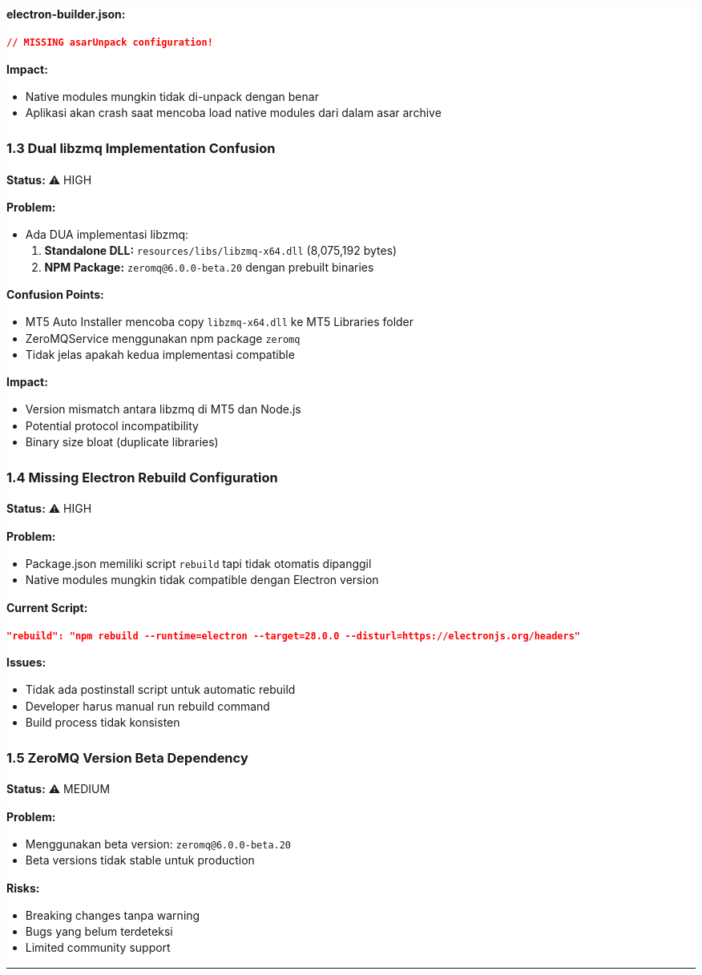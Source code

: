 **electron-builder.json:**
```json
// MISSING asarUnpack configuration!
```

**Impact:**
- Native modules mungkin tidak di-unpack dengan benar
- Aplikasi akan crash saat mencoba load native modules dari dalam asar archive

### 1.3 Dual libzmq Implementation Confusion
**Status:** ⚠️ HIGH

**Problem:**
- Ada DUA implementasi libzmq:
  1. **Standalone DLL:** `resources/libs/libzmq-x64.dll` (8,075,192 bytes)
  2. **NPM Package:** `zeromq@6.0.0-beta.20` dengan prebuilt binaries

**Confusion Points:**
- MT5 Auto Installer mencoba copy `libzmq-x64.dll` ke MT5 Libraries folder
- ZeroMQService menggunakan npm package `zeromq`
- Tidak jelas apakah kedua implementasi compatible

**Impact:**
- Version mismatch antara libzmq di MT5 dan Node.js
- Potential protocol incompatibility
- Binary size bloat (duplicate libraries)

### 1.4 Missing Electron Rebuild Configuration
**Status:** ⚠️ HIGH

**Problem:**
- Package.json memiliki script `rebuild` tapi tidak otomatis dipanggil
- Native modules mungkin tidak compatible dengan Electron version

**Current Script:**
```json
"rebuild": "npm rebuild --runtime=electron --target=28.0.0 --disturl=https://electronjs.org/headers"
```

**Issues:**
- Tidak ada postinstall script untuk automatic rebuild
- Developer harus manual run rebuild command
- Build process tidak konsisten

### 1.5 ZeroMQ Version Beta Dependency
**Status:** ⚠️ MEDIUM

**Problem:**
- Menggunakan beta version: `zeromq@6.0.0-beta.20`
- Beta versions tidak stable untuk production

**Risks:**
- Breaking changes tanpa warning
- Bugs yang belum terdeteksi
- Limited community support

---